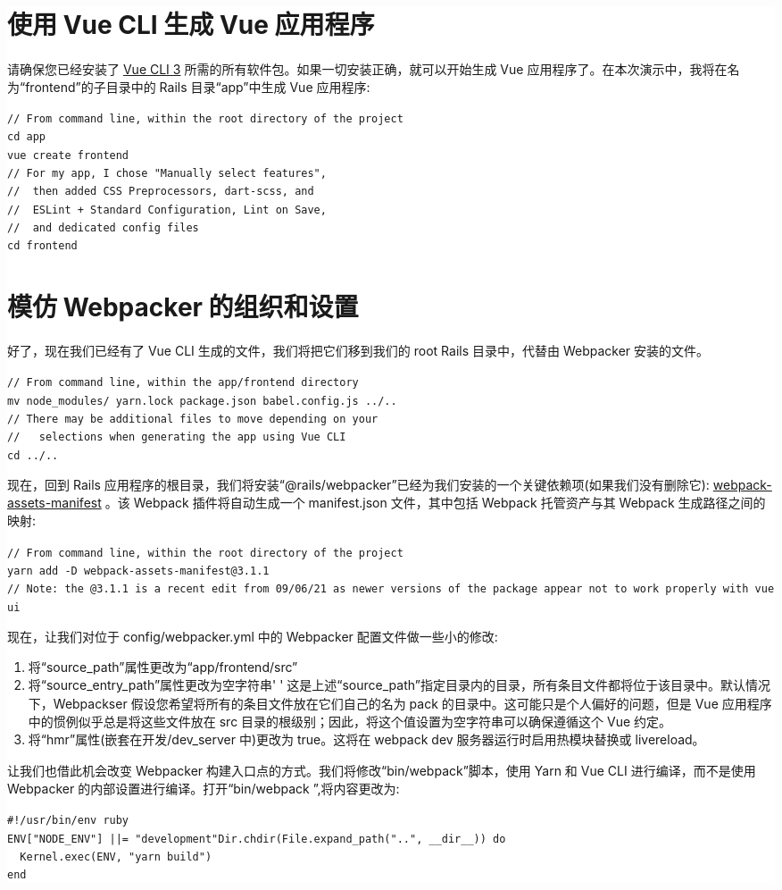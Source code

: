 # 使用 Vue CLI 生成 Vue 应用程序

请确保您已经安装了 [Vue CLI 3](https://cli.vuejs.org/) 所需的所有软件包。如果一切安装正确，就可以开始生成 Vue 应用程序了。在本次演示中，我将在名为“frontend”的子目录中的 Rails 目录“app”中生成 Vue 应用程序:

```
// From command line, within the root directory of the project
cd app
vue create frontend
// For my app, I chose "Manually select features",
//  then added CSS Preprocessors, dart-scss, and
//  ESLint + Standard Configuration, Lint on Save,
//  and dedicated config files
cd frontend
```

# 模仿 Webpacker 的组织和设置

好了，现在我们已经有了 Vue CLI 生成的文件，我们将把它们移到我们的 root Rails 目录中，代替由 Webpacker 安装的文件。

```
// From command line, within the app/frontend directory
mv node_modules/ yarn.lock package.json babel.config.js ../..
// There may be additional files to move depending on your
//   selections when generating the app using Vue CLI
cd ../..
```

现在，回到 Rails 应用程序的根目录，我们将安装“@rails/webpacker”已经为我们安装的一个关键依赖项(如果我们没有删除它): [webpack-assets-manifest](https://www.npmjs.com/package/webpack-assets-manifest) 。该 Webpack 插件将自动生成一个 manifest.json 文件，其中包括 Webpack 托管资产与其 Webpack 生成路径之间的映射:

```
// From command line, within the root directory of the project
yarn add -D webpack-assets-manifest@3.1.1
// Note: the @3.1.1 is a recent edit from 09/06/21 as newer versions of the package appear not to work properly with vue ui
```

现在，让我们对位于 config/webpacker.yml 中的 Webpacker 配置文件做一些小的修改:

1.  将“source_path”属性更改为“app/frontend/src”
2.  将“source_entry_path”属性更改为空字符串' '
    这是上述“source_path”指定目录内的目录，所有条目文件都将位于该目录中。默认情况下，Webpackser 假设您希望将所有的条目文件放在它们自己的名为 pack 的目录中。这可能只是个人偏好的问题，但是 Vue 应用程序中的惯例似乎总是将这些文件放在 src 目录的根级别；因此，将这个值设置为空字符串可以确保遵循这个 Vue 约定。
3.  将“hmr”属性(嵌套在开发/dev_server 中)更改为 true。这将在 webpack dev 服务器运行时启用热模块替换或 livereload。

让我们也借此机会改变 Webpacker 构建入口点的方式。我们将修改“bin/webpack”脚本，使用 Yarn 和 Vue CLI 进行编译，而不是使用 Webpacker 的内部设置进行编译。打开“bin/webpack ”,将内容更改为:

```
#!/usr/bin/env ruby
ENV["NODE_ENV"] ||= "development"Dir.chdir(File.expand_path("..", __dir__)) do
  Kernel.exec(ENV, "yarn build")
end
```
